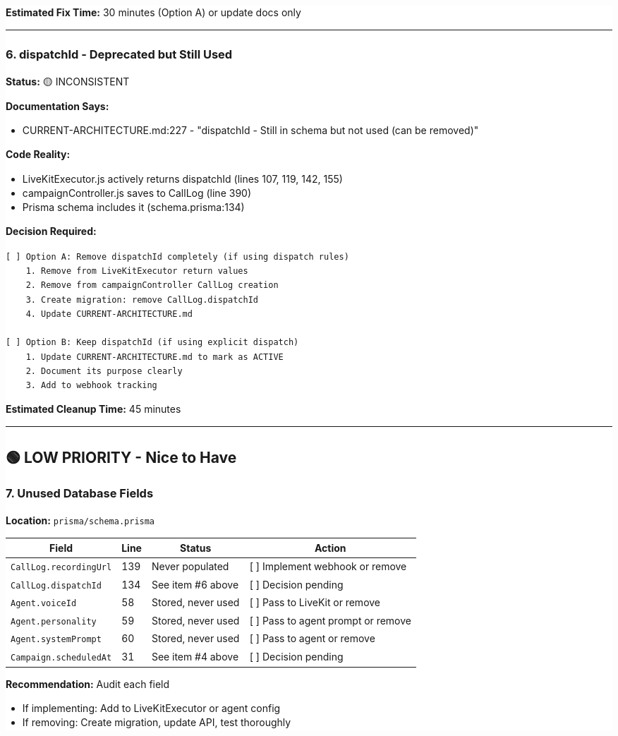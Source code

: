 **Estimated Fix Time:** 30 minutes (Option A) or update docs only

---

### 6. dispatchId - Deprecated but Still Used

**Status:** 🟡 INCONSISTENT

**Documentation Says:**
- CURRENT-ARCHITECTURE.md:227 - "dispatchId - Still in schema but not used (can be removed)"

**Code Reality:**
- LiveKitExecutor.js actively returns dispatchId (lines 107, 119, 142, 155)
- campaignController.js saves to CallLog (line 390)
- Prisma schema includes it (schema.prisma:134)

**Decision Required:**
```
[ ] Option A: Remove dispatchId completely (if using dispatch rules)
    1. Remove from LiveKitExecutor return values
    2. Remove from campaignController CallLog creation
    3. Create migration: remove CallLog.dispatchId
    4. Update CURRENT-ARCHITECTURE.md

[ ] Option B: Keep dispatchId (if using explicit dispatch)
    1. Update CURRENT-ARCHITECTURE.md to mark as ACTIVE
    2. Document its purpose clearly
    3. Add to webhook tracking
```

**Estimated Cleanup Time:** 45 minutes

---

## 🟢 LOW PRIORITY - Nice to Have

### 7. Unused Database Fields

**Location:** `prisma/schema.prisma`

| Field | Line | Status | Action |
|-------|------|--------|--------|
| `CallLog.recordingUrl` | 139 | Never populated | [ ] Implement webhook or remove |
| `CallLog.dispatchId` | 134 | See item #6 above | [ ] Decision pending |
| `Agent.voiceId` | 58 | Stored, never used | [ ] Pass to LiveKit or remove |
| `Agent.personality` | 59 | Stored, never used | [ ] Pass to agent prompt or remove |
| `Agent.systemPrompt` | 60 | Stored, never used | [ ] Pass to agent or remove |
| `Campaign.scheduledAt` | 31 | See item #4 above | [ ] Decision pending |

**Recommendation:** Audit each field
- If implementing: Add to LiveKitExecutor or agent config
- If removing: Create migration, update API, test thoroughly
